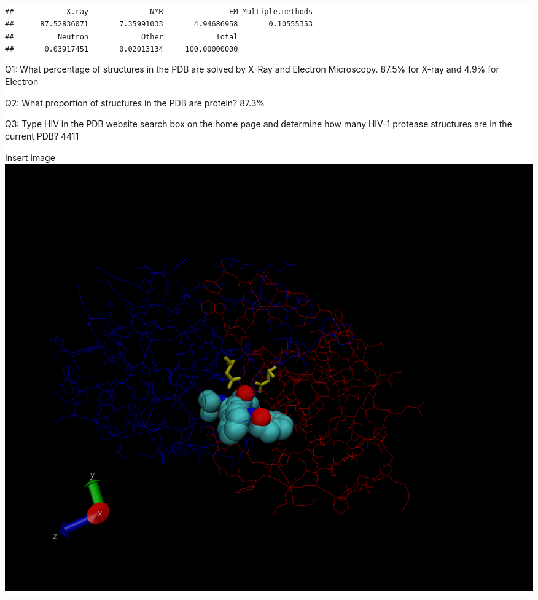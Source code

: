     ##            X.ray              NMR               EM Multiple.methods 
    ##      87.52836071       7.35991033       4.94686958       0.10555353 
    ##          Neutron            Other            Total 
    ##       0.03917451       0.02013134     100.00000000

Q1: What percentage of structures in the PDB are solved by X-Ray and
Electron Microscopy. 87.5% for X-ray and 4.9% for Electron

Q2: What proportion of structures in the PDB are protein? 87.3%

Q3: Type HIV in the PDB website search box on the home page and
determine how many HIV-1 protease structures are in the current PDB?
4411

Insert image ![](protein_class11.png)
